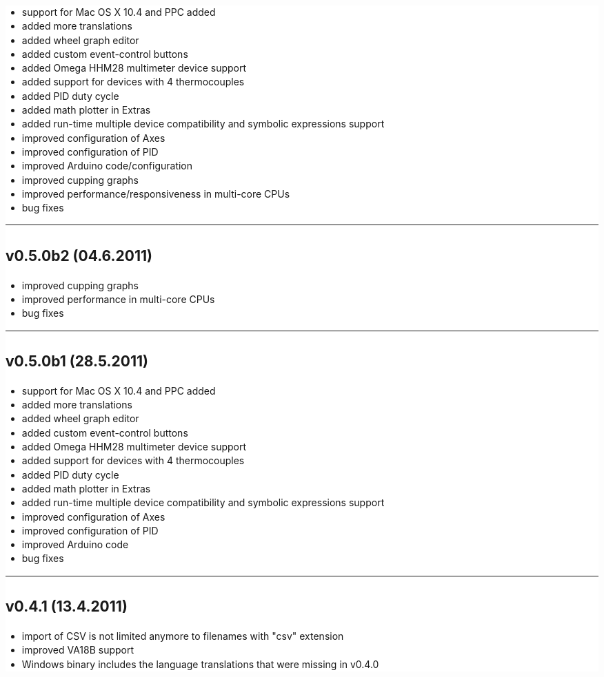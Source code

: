   * support for Mac OS X 10.4 and PPC added
  * added more translations
  * added wheel graph editor
  * added custom event-control buttons
  * added Omega HHM28 multimeter device support
  * added support for devices with 4 thermocouples
  * added PID duty cycle
  * added math plotter in Extras
  * added run-time multiple device compatibility and symbolic expressions support
  * improved configuration of Axes
  * improved configuration of PID
  * improved Arduino code/configuration
  * improved cupping graphs
  * improved performance/responsiveness in multi-core CPUs
  * bug fixes


---

## v0.5.0b2 (04.6.2011) ##

  * improved cupping graphs
  * improved performance in multi-core CPUs
  * bug fixes


---

## v0.5.0b1 (28.5.2011) ##

  * support for Mac OS X 10.4 and PPC added
  * added more translations
  * added wheel graph editor
  * added custom event-control buttons
  * added Omega HHM28 multimeter device support
  * added support for devices with 4 thermocouples
  * added PID duty cycle
  * added math plotter in Extras
  * added run-time multiple device compatibility and symbolic expressions support
  * improved configuration of Axes
  * improved configuration of PID
  * improved Arduino code
  * bug fixes


---

## v0.4.1 (13.4.2011) ##

  * import of CSV is not limited anymore to filenames with "csv" extension
  * improved VA18B support
  * Windows binary includes the language translations that were missing in v0.4.0
